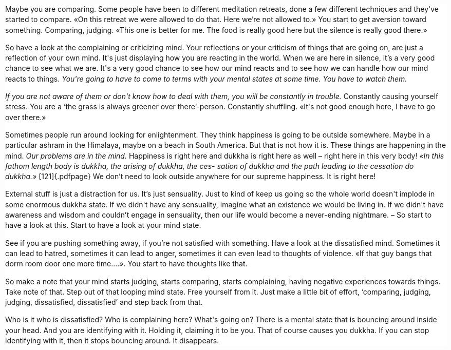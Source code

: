 Maybe you are comparing. Some people have been to different meditation retreats, done a few different techniques and they've started to compare. 
«On  this  retreat  we  were  allowed  to  do  that.  Here  we’re  not  allowed  to.» 
You start to get aversion toward something. Comparing, judging. «This one 
is better for me. The food is really good here but the silence is really good 
there.»

So have a look at the complaining or criticizing mind. Your reflections 
or your criticism of things that are going on, are just a reflection of your own 
mind. It's just displaying how you are reacting in the world. When we are 
here in silence, it’s a very good chance to see what we are. It's a very good 
chance to see how our mind reacts and to see how we can handle how our
mind reacts to things.
*You're going to have to come to terms with your mental 
states at some time. You have to watch them.*

*If you are not aware of them or don't know how to deal with them, you*
*will be constantly in trouble.*
Constantly causing yourself stress. You are a 
‘the grass is always greener over there’-person. Constantly shuffling. «It's 
not good enough here, I have to go over there.»

Sometimes people run around looking for enlightenment. They think 
happiness is going to be outside somewhere. Maybe in a particular ashram in 
the Himalaya, maybe on a beach in South America. But that is not how it is.
These things are happening in the mind.
*Our problems are in the mind.*
Happiness is right here and dukkha is right here as well – right here in this very
body!
*«In this fathom length body is dukkha, the arising of dukkha, the ces-*
*sation of dukkha and the path leading to the cessation do dukkha.»*
[121]{.pdfpage}   We don’t 
need to look outside anywhere for our supreme happiness. It is right here!

External  stuff  is  just  a  distraction  for  us.  It’s  just  sensuality.  Just  to 
kind of keep us going so the whole world doesn't implode in some enormous 
dukkha state. If we didn't have any sensuality, imagine what an existence we 
would be living in. If we didn't have awareness and wisdom and couldn’t 
engage in sensuality, then our life would become a never-ending nightmare. 
– So start to have a look at this. Start to have a look at your mind state.

See  if  you  are  pushing  something  away,  if  you’re  not  satisfied  with 
something. Have a look at the dissatisfied mind. Sometimes it can lead to 
hatred, sometimes it can lead to anger, sometimes it can even lead to thoughts 
of violence. «If that guy bangs that dorm room door one more time….». You 
start to have thoughts like that.

So make a note that your mind starts judging, starts comparing, starts 
complaining, having negative experiences towards things. Take note of that. 
Step out of that looping mind state. Free yourself from it. Just make a little 
bit of effort, ‘comparing, judging, judging, dissatisfied, dissatisfied’ and step 
back from that.

Who is it who is dissatisfied? Who is complaining here? What's going 
on? There is a mental state that is bouncing around inside your head. And 
you are identifying with it. Holding it, claiming it to be you. That of course 
causes you dukkha. If you can stop identifying with it, then it stops bouncing 
around. It disappears.
